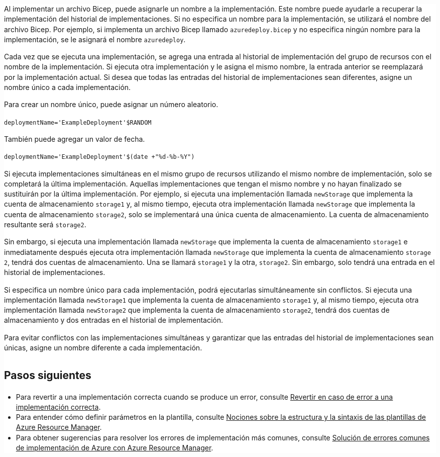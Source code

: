 Al implementar un archivo Bicep, puede asignarle un nombre a la implementación. Este nombre puede ayudarle a recuperar la implementación del historial de implementaciones. Si no especifica un nombre para la implementación, se utilizará el nombre del archivo Bicep. Por ejemplo, si implementa un archivo Bicep llamado `azuredeploy.bicep` y no especifica ningún nombre para la implementación, se le asignará el nombre `azuredeploy`.

Cada vez que se ejecuta una implementación, se agrega una entrada al historial de implementación del grupo de recursos con el nombre de la implementación. Si ejecuta otra implementación y le asigna el mismo nombre, la entrada anterior se reemplazará por la implementación actual. Si desea que todas las entradas del historial de implementaciones sean diferentes, asigne un nombre único a cada implementación.

Para crear un nombre único, puede asignar un número aleatorio.

```azurecli-interactive
deploymentName='ExampleDeployment'$RANDOM
```

También puede agregar un valor de fecha.

```azurecli-interactive
deploymentName='ExampleDeployment'$(date +"%d-%b-%Y")
```

Si ejecuta implementaciones simultáneas en el mismo grupo de recursos utilizando el mismo nombre de implementación, solo se completará la última implementación. Aquellas implementaciones que tengan el mismo nombre y no hayan finalizado se sustituirán por la última implementación. Por ejemplo, si ejecuta una implementación llamada `newStorage` que implementa la cuenta de almacenamiento `storage1` y, al mismo tiempo, ejecuta otra implementación llamada `newStorage` que implementa la cuenta de almacenamiento `storage2`, solo se implementará una única cuenta de almacenamiento. La cuenta de almacenamiento resultante será `storage2`.

Sin embargo, si ejecuta una implementación llamada `newStorage` que implementa la cuenta de almacenamiento `storage1` e inmediatamente después ejecuta otra implementación llamada `newStorage` que implementa la cuenta de almacenamiento `storage2`, tendrá dos cuentas de almacenamiento. Una se llamará `storage1` y la otra, `storage2`. Sin embargo, solo tendrá una entrada en el historial de implementaciones.

Si especifica un nombre único para cada implementación, podrá ejecutarlas simultáneamente sin conflictos. Si ejecuta una implementación llamada `newStorage1` que implementa la cuenta de almacenamiento `storage1` y, al mismo tiempo, ejecuta otra implementación llamada `newStorage2` que implementa la cuenta de almacenamiento `storage2`, tendrá dos cuentas de almacenamiento y dos entradas en el historial de implementación.

Para evitar conflictos con las implementaciones simultáneas y garantizar que las entradas del historial de implementaciones sean únicas, asigne un nombre diferente a cada implementación.

## <a name="next-steps"></a>Pasos siguientes

* Para revertir a una implementación correcta cuando se produce un error, consulte [Revertir en caso de error a una implementación correcta](../templates/rollback-on-error.md).
* Para entender cómo definir parámetros en la plantilla, consulte [Nociones sobre la estructura y la sintaxis de las plantillas de Azure Resource Manager](../templates/syntax.md).
* Para obtener sugerencias para resolver los errores de implementación más comunes, consulte [Solución de errores comunes de implementación de Azure con Azure Resource Manager](../templates/common-deployment-errors.md).
